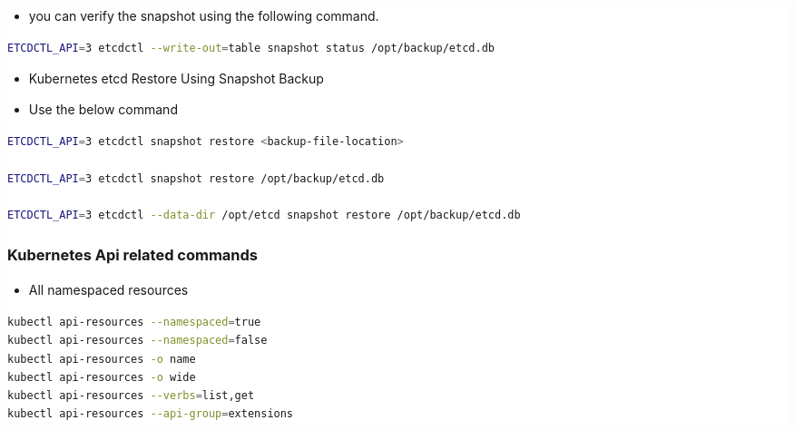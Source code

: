
- you can verify the snapshot using the following command.
```bash
ETCDCTL_API=3 etcdctl --write-out=table snapshot status /opt/backup/etcd.db
```

- Kubernetes etcd Restore Using Snapshot Backup

- Use the below command
```bash
ETCDCTL_API=3 etcdctl snapshot restore <backup-file-location>

ETCDCTL_API=3 etcdctl snapshot restore /opt/backup/etcd.db

ETCDCTL_API=3 etcdctl --data-dir /opt/etcd snapshot restore /opt/backup/etcd.db
```

### Kubernetes Api related commands 

-  All namespaced resources
```bash
kubectl api-resources --namespaced=true      
kubectl api-resources --namespaced=false    
kubectl api-resources -o name                
kubectl api-resources -o wide                
kubectl api-resources --verbs=list,get      
kubectl api-resources --api-group=extensions 
```
